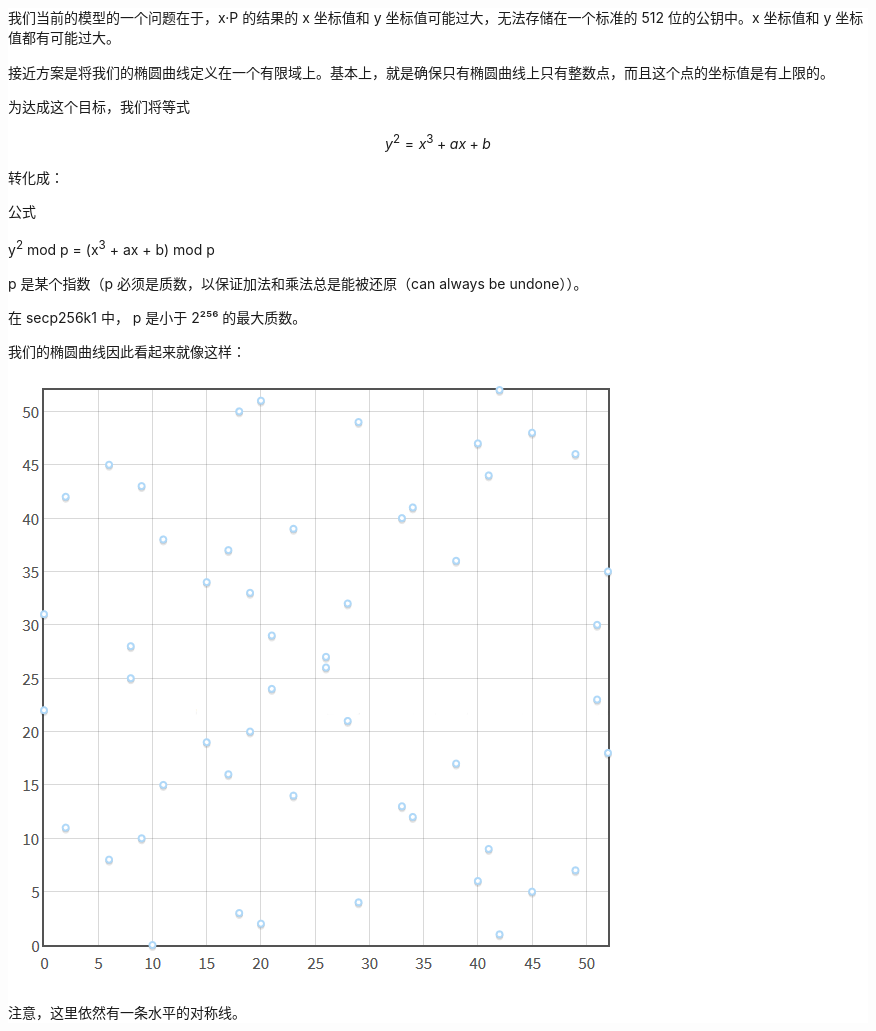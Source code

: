我们当前的模型的一个问题在于，x·P 的结果的 x 坐标值和 y 坐标值可能过大，无法存储在一个标准的 512 位的公钥中。x 坐标值和 y 坐标值都有可能过大。

接近方案是将我们的椭圆曲线定义在一个有限域上。基本上，就是确保只有椭圆曲线上只有整数点，而且这个点的坐标值是有上限的。

为达成这个目标，我们将等式

$$
y^2 = x^3 + ax + b
$$

转化成：

公式

y<sup>2</sup> mod p = (x<sup>3</sup> + ax + b) mod p

p 是某个指数（p 必须是质数，以保证加法和乘法总是能被还原（can always be undone））。

在 secp256k1 中， p 是小于 2²⁵⁶ 的最大质数。

我们的椭圆曲线因此看起来就像这样：

![img](../images/what-is-the-math-behind-elliptic-curve-cryptography/K08U75g.png)

注意，这里依然有一条水平的对称线。

